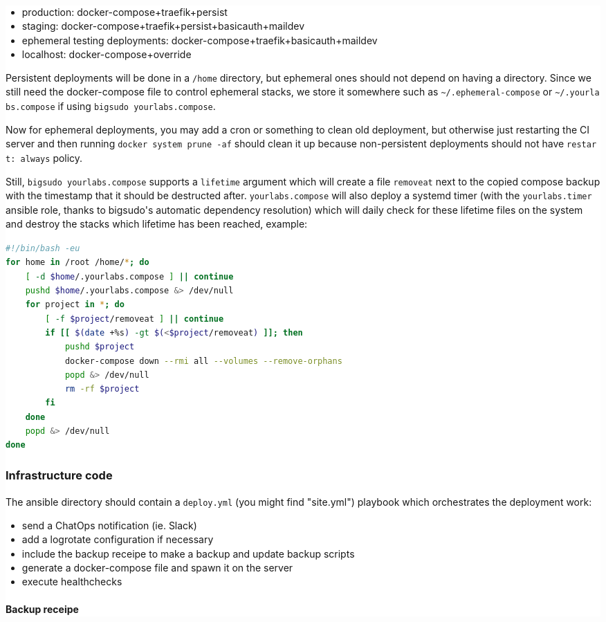 - production: docker-compose+traefik+persist
- staging: docker-compose+traefik+persist+basicauth+maildev
- ephemeral testing deployments: docker-compose+traefik+basicauth+maildev
- localhost: docker-compose+override

Persistent deployments will be done in a `/home` directory, but ephemeral ones
should not depend on having a directory. Since we still need the docker-compose
file to control ephemeral stacks, we store it somewhere such as
`~/.ephemeral-compose` or `~/.yourlabs.compose` if using `bigsudo
yourlabs.compose`.

Now for ephemeral deployments, you may add a cron or something to
clean old deployment, but otherwise just restarting the CI server and then
running `docker system prune -af` should clean it up because non-persistent
deployments should not have `restart: always` policy.

Still, `bigsudo yourlabs.compose` supports a `lifetime` argument which will
create a file `removeat` next to the copied compose backup with the timestamp
that it should be destructed after. `yourlabs.compose` will also deploy a
systemd timer (with the `yourlabs.timer` ansible role, thanks to bigsudo's
automatic dependency resolution) which will daily check for these lifetime
files on the system and destroy the stacks which lifetime has been reached,
example:

```bash
#!/bin/bash -eu
for home in /root /home/*; do
    [ -d $home/.yourlabs.compose ] || continue
    pushd $home/.yourlabs.compose &> /dev/null
    for project in *; do
        [ -f $project/removeat ] || continue
        if [[ $(date +%s) -gt $(<$project/removeat) ]]; then
            pushd $project
            docker-compose down --rmi all --volumes --remove-orphans
            popd &> /dev/null
            rm -rf $project
        fi
    done
    popd &> /dev/null
done
```

### Infrastructure code

The ansible directory should contain a `deploy.yml` (you might find "site.yml")
playbook which orchestrates the deployment work:

- send a ChatOps notification (ie. Slack)
- add a logrotate configuration if necessary
- include the backup receipe to make a backup and update backup scripts
- generate a docker-compose file and spawn it on the server
- execute healthchecks

#### Backup receipe

